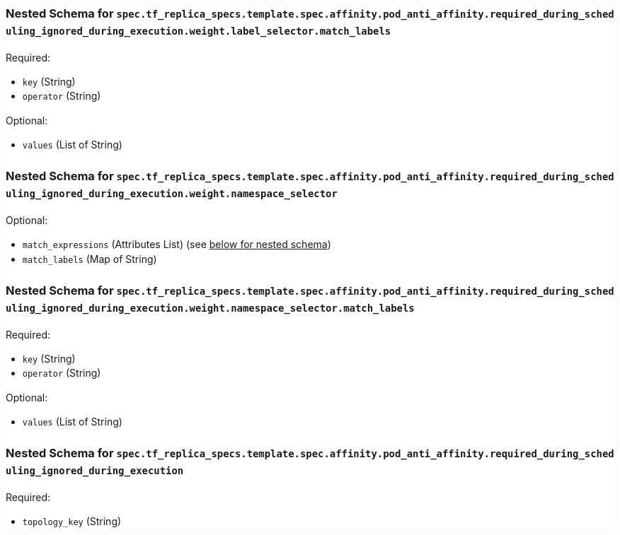 <a id="nestedatt--spec--tf_replica_specs--template--spec--affinity--pod_anti_affinity--required_during_scheduling_ignored_during_execution--weight--label_selector--match_expressions"></a>
### Nested Schema for `spec.tf_replica_specs.template.spec.affinity.pod_anti_affinity.required_during_scheduling_ignored_during_execution.weight.label_selector.match_labels`

Required:

- `key` (String)
- `operator` (String)

Optional:

- `values` (List of String)



<a id="nestedatt--spec--tf_replica_specs--template--spec--affinity--pod_anti_affinity--required_during_scheduling_ignored_during_execution--weight--namespace_selector"></a>
### Nested Schema for `spec.tf_replica_specs.template.spec.affinity.pod_anti_affinity.required_during_scheduling_ignored_during_execution.weight.namespace_selector`

Optional:

- `match_expressions` (Attributes List) (see [below for nested schema](#nestedatt--spec--tf_replica_specs--template--spec--affinity--pod_anti_affinity--required_during_scheduling_ignored_during_execution--weight--namespace_selector--match_expressions))
- `match_labels` (Map of String)

<a id="nestedatt--spec--tf_replica_specs--template--spec--affinity--pod_anti_affinity--required_during_scheduling_ignored_during_execution--weight--namespace_selector--match_expressions"></a>
### Nested Schema for `spec.tf_replica_specs.template.spec.affinity.pod_anti_affinity.required_during_scheduling_ignored_during_execution.weight.namespace_selector.match_labels`

Required:

- `key` (String)
- `operator` (String)

Optional:

- `values` (List of String)





<a id="nestedatt--spec--tf_replica_specs--template--spec--affinity--pod_anti_affinity--required_during_scheduling_ignored_during_execution"></a>
### Nested Schema for `spec.tf_replica_specs.template.spec.affinity.pod_anti_affinity.required_during_scheduling_ignored_during_execution`

Required:

- `topology_key` (String)
